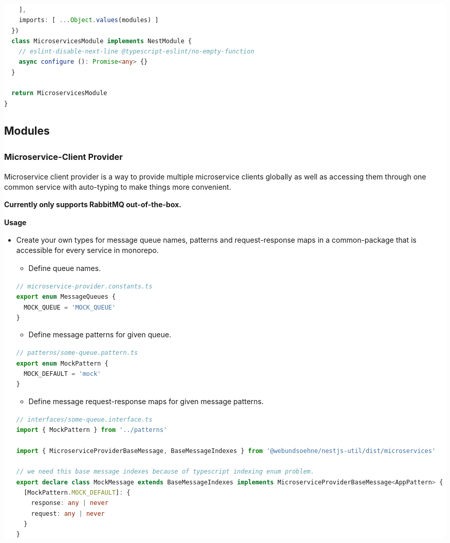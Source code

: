```typescript
    ],
    imports: [ ...Object.values(modules) ]
  })
  class MicroservicesModule implements NestModule {
    // eslint-disable-next-line @typescript-eslint/no-empty-function
    async configure (): Promise<any> {}
  }

  return MicroservicesModule
}
```

## Modules

### Microservice-Client Provider

Microservice client provider is a way to provide multiple microservice clients globally as well as accessing them through one common service with auto-typing to make things more convenient.

**Currently only supports RabbitMQ out-of-the-box.**

**Usage**

- Create your own types for message queue names, patterns and request-response maps in a common-package that is accessible for every service in monorepo.

  - Define queue names.

  ```typescript
  // microservice-provider.constants.ts
  export enum MessageQueues {
    MOCK_QUEUE = 'MOCK_QUEUE'
  }
  ```

  - Define message patterns for given queue.

  ```typescript
  // patterns/some-queue.pattern.ts
  export enum MockPattern {
    MOCK_DEFAULT = 'mock'
  }
  ```

  - Define message request-response maps for given message patterns.

  ```typescript
  // interfaces/some-queue.interface.ts
  import { MockPattern } from '../patterns'

  import { MicroserviceProviderBaseMessage, BaseMessageIndexes } from '@webundsoehne/nestjs-util/dist/microservices'

  // we need this base message indexes because of typescript indexing enum problem.
  export declare class MockMessage extends BaseMessageIndexes implements MicroserviceProviderBaseMessage<AppPattern> {
    [MockPattern.MOCK_DEFAULT]: {
      response: any | never
      request: any | never
    }
  }
  ```
